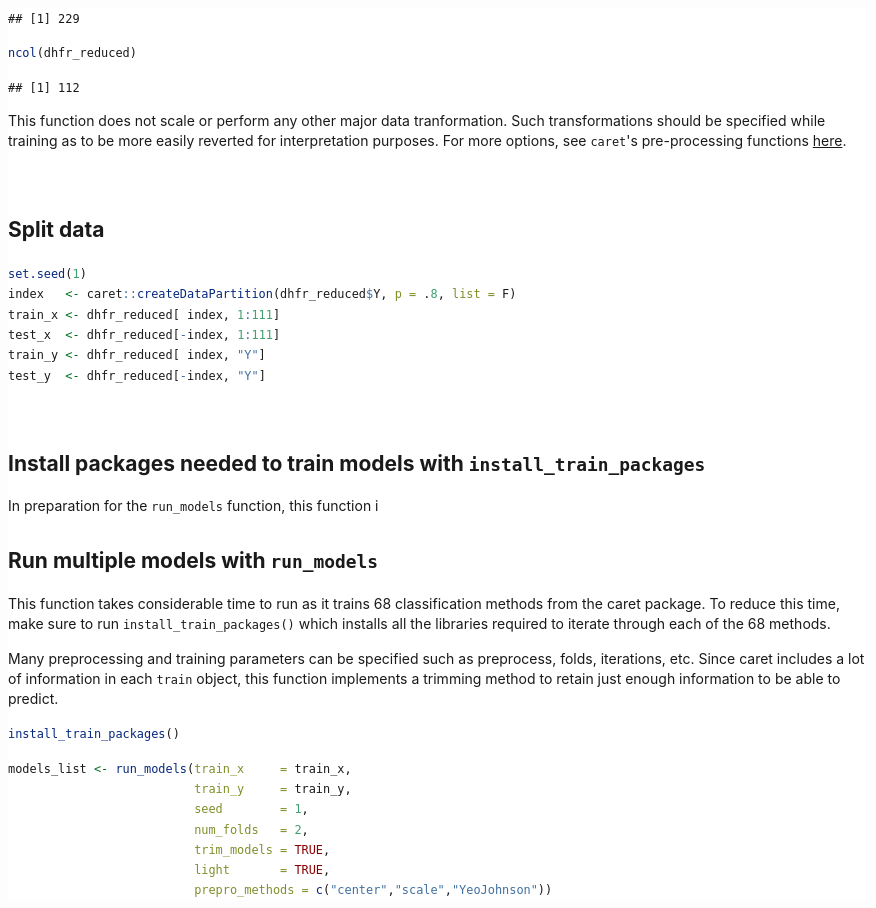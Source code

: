 ```
## [1] 229
```

```r
ncol(dhfr_reduced)
```

```
## [1] 112
```


This function does not scale or perform any other major data tranformation. Such transformations should be specified while training as to be more easily reverted for interpretation purposes. For more options, see `caret`'s pre-processing functions [here](http://topepo.github.io/caret/pre-processing.html).

<br>

## Split data


```r
set.seed(1)
index   <- caret::createDataPartition(dhfr_reduced$Y, p = .8, list = F)
train_x <- dhfr_reduced[ index, 1:111]
test_x  <- dhfr_reduced[-index, 1:111]
train_y <- dhfr_reduced[ index, "Y"]
test_y  <- dhfr_reduced[-index, "Y"]
```

<br>

## Install packages needed to train models with `install_train_packages`

In preparation for the `run_models` function, this function i

## Run multiple models with `run_models`

This function takes considerable time to run as it trains 68 classification methods from the caret package. To reduce this time, make sure to run `install_train_packages()` which installs all the libraries required to iterate through each of the 68 methods. 

Many preprocessing and training parameters can be specified such as preprocess, folds, iterations, etc. Since caret includes a lot of information in each `train` object, this function implements a trimming method to retain just enough information to be able to predict.


```r
install_train_packages()
```


```r
models_list <- run_models(train_x     = train_x,
                          train_y     = train_y,
                          seed        = 1,
                          num_folds   = 2,
                          trim_models = TRUE,
                          light       = TRUE,
                          prepro_methods = c("center","scale","YeoJohnson"))
```

